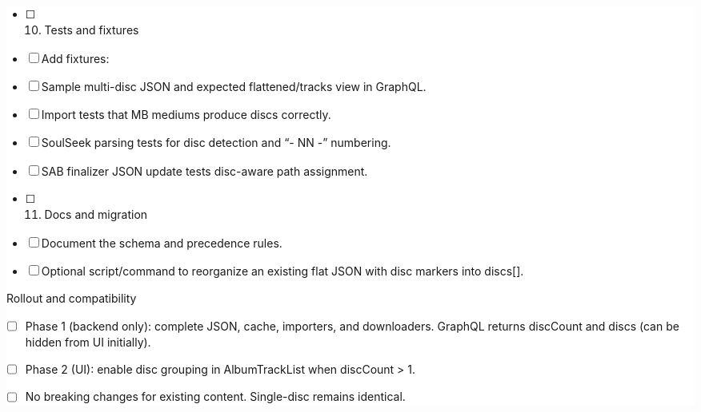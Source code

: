 - [ ] 10) Tests and fixtures
- [ ] Add fixtures:
- [ ] Sample multi-disc JSON and expected flattened/tracks view in GraphQL.
- [ ] Import tests that MB mediums produce discs correctly.
- [ ] SoulSeek parsing tests for disc detection and “- NN -” numbering.
- [ ] SAB finalizer JSON update tests disc-aware path assignment.

- [ ] 11) Docs and migration
- [ ] Document the schema and precedence rules.
- [ ] Optional script/command to reorganize an existing flat JSON with disc markers into discs[].

Rollout and compatibility
- [ ] Phase 1 (backend only): complete JSON, cache, importers, and downloaders. GraphQL returns discCount and discs (can be hidden from UI initially).
- [ ] Phase 2 (UI): enable disc grouping in AlbumTrackList when discCount > 1.
- [ ] No breaking changes for existing content. Single-disc remains identical.

